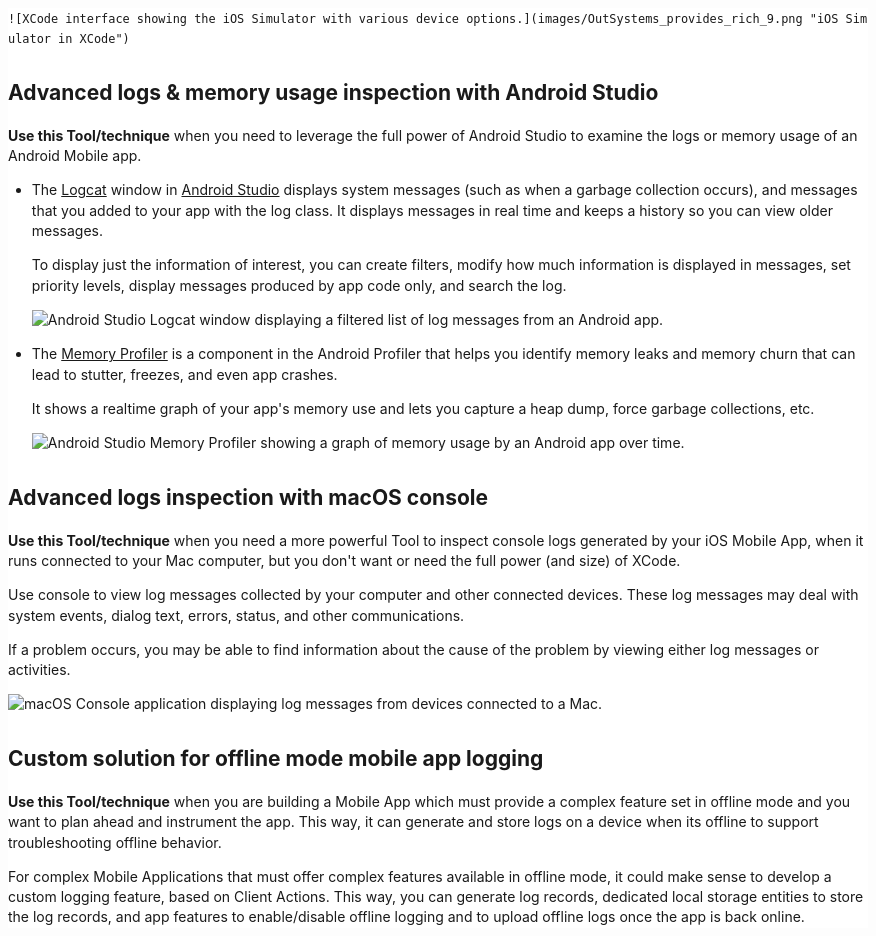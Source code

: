     ![XCode interface showing the iOS Simulator with various device options.](images/OutSystems_provides_rich_9.png "iOS Simulator in XCode")

## Advanced logs & memory usage inspection with Android Studio

**Use this Tool/technique** when you need to leverage the full power of Android Studio to examine the logs or memory usage of an Android Mobile app.

* The [Logcat](https://developer.android.com/studio/debug/am-logcat) window in [Android Studio](https://developer.android.com/studio) displays system messages (such as when a garbage collection occurs), and messages that you added to your app with the log class. It displays messages in real time and keeps a history so you can view older messages. 

    To display just the information of interest, you can create filters, modify how much information is displayed in messages, set priority levels, display messages produced by app code only, and search the log. 

    ![Android Studio Logcat window displaying a filtered list of log messages from an Android app.](images/OutSystems_provides_rich_10.png "Android Studio Logcat")

* The [Memory Profiler](https://developer.android.com/studio/profile/memory-profiler) is a component in the Android Profiler that helps you identify memory leaks and memory churn that can lead to stutter, freezes, and even app crashes. 

    It shows a realtime graph of your app's memory use and lets you capture a heap dump, force garbage collections, etc.

    ![Android Studio Memory Profiler showing a graph of memory usage by an Android app over time.](images/OutSystems_provides_rich_11.png "Android Studio Memory Profiler")

## Advanced logs inspection with macOS console

**Use this Tool/technique** when you need a more powerful Tool to inspect console logs generated by your iOS Mobile App, when it runs connected to your Mac computer, but you don't want or need the full power (and size) of XCode.

Use console to view log messages collected by your computer and other connected devices. These log messages may deal with system events, dialog text, errors, status, and other communications. 

If a problem occurs, you may be able to find information about the cause of the problem by viewing either log messages or activities.

![macOS Console application displaying log messages from devices connected to a Mac.](images/OutSystems_provides_rich_12.png "macOS Console for Log Inspection")

## Custom solution for offline mode mobile app logging

**Use this Tool/technique** when you are building a Mobile App which must provide a complex feature set in offline mode and you want to plan ahead and instrument the app. This way, it can generate and store logs on a device when its offline to support troubleshooting offline behavior.

For complex Mobile Applications that must offer complex features available in offline mode, it could make sense to develop a custom logging feature, based on Client Actions. This way, you can generate log records, dedicated local storage entities to store the log records, and app features to enable/disable offline logging and to upload offline logs once the app is back online. 
